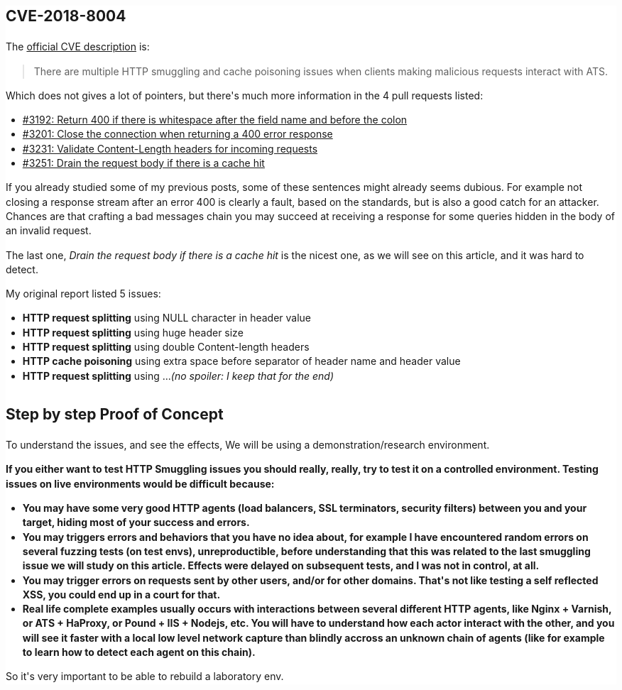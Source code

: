 ## CVE-2018-8004

The [official CVE description][CVE] is:

> There are multiple HTTP smuggling and cache poisoning issues when clients making malicious requests interact with ATS.

Which does not gives a lot of pointers, but there's much more information in the 4 pull requests listed:

* [#3192: Return 400 if there is whitespace after the field name and before the colon][PULL_REQUEST_3192]
* [#3201: Close the connection when returning a 400 error response][PULL_REQUEST_3201]
* [#3231: Validate Content-Length headers for incoming requests ][PULL_REQUEST_3231]
* [#3251:  Drain the request body if there is a cache hit][PULL_REQUEST_3251]

If you already studied some of my previous posts, some of these sentences might already seems dubious. For example not closing a response stream after an error 400 is clearly a fault, based on the standards, but is also a good catch for an attacker. Chances are that crafting a bad messages chain you may succeed at receiving a response for some queries hidden in the body of an invalid request.

The last one, *Drain the request body if there is a cache hit* is the nicest one, as we will see on this article, and it was hard to detect.

My original report listed 5 issues:

* **HTTP request splitting** using NULL character in header value
* **HTTP request splitting** using huge header size
* **HTTP request splitting** using double Content-length headers
* **HTTP cache poisoning** using extra space before separator of header name and header value
* **HTTP request splitting** using ...*(no spoiler: I keep that for the end)*

## Step by step Proof of Concept

To understand the issues, and see the effects, We will be using a demonstration/research environment.

**If you either want to test HTTP Smuggling issues you should really, really, try to test it on a controlled environment. Testing issues on live environments would be difficult because:**

* **You may have some very good HTTP agents (load balancers, SSL terminators, security filters) between you and your target, hiding most of your success and errors.**
* **You may triggers errors and behaviors that you have no idea about, for example I have encountered random errors on several fuzzing tests (on test envs), unreproductible, before understanding that this was related to the last smuggling issue we will study on this article. Effects were delayed on subsequent tests, and I was not in control, at all.**
* **You may trigger errors on requests sent by other users, and/or for other domains. That's not like testing a self reflected XSS, you could end up in a court for that.**
* **Real life complete examples usually occurs with interactions between several different HTTP agents, like Nginx + Varnish, or ATS + HaProxy, or Pound + IIS + Nodejs, etc. You will have to understand how each actor interact with the other, and you will see it faster with a local low level network capture than blindly accross an unknown chain of agents (like for example to learn how to detect each agent on this chain).**

So it's very important to be able to rebuild a laboratory env.


  [FRENCH]: https://www.makina-corpus.com/blog/metier/2018/securite-contrebande-de-http-apache-traffic-server
  [SHODAN]: https://www.shodan.io/search?query=Server%3A+ATS
  [ATS]: http://trafficserver.apache.org/
  [CVE]: https://nvd.nist.gov/vuln/detail/CVE-2018-8004
  [CVE_2016_8743]: https://nvd.nist.gov/vuln/detail/CVE-2016-8743
  [PULL_REQUEST_3192]: https://github.com/apache/trafficserver/pull/3192
  [PULL_REQUEST_3201]: https://github.com/apache/trafficserver/pull/3201
  [PULL_REQUEST_3231]: https://github.com/apache/trafficserver/pull/3231
  [PULL_REQUEST_3251]: https://github.com/apache/trafficserver/pull/3251
  [RFC7230_3_3_2]: https://tools.ietf.org/html/rfc7230#section-3.3.2
  [RFC7230_3_3_3]: https://tools.ietf.org/html/rfc7230#section-3.3.3
  [RFC7230_3_2_4]: https://tools.ietf.org/html/rfc7230#section-3.2.4
  [HAPROXY]: https://www.haproxy.org/
  [NGINX_ISSUE]: https://trac.nginx.org/nginx/ticket/1014
  [ANNOUNCE]: https://lists.apache.org/thread.html/7df882eb09029a4460768a61f88a30c9c30c9dc88e9bcc6e19ba24d5@%3Cusers.trafficserver.apache.org%3E
  [PREVIOUS_DETAILS]: https://regilero.github.io/security/english/2015/10/04/http_smuggling_in_2015_part_one/#toc4
  [ALBINOWAX]: https://twitter.com/albinowax
  [DESYNC]: https://portswigger.net/blog/http-desync-attacks-request-smuggling-reborn
  [BURP]: https://portswigger.net/burp/communitydownload